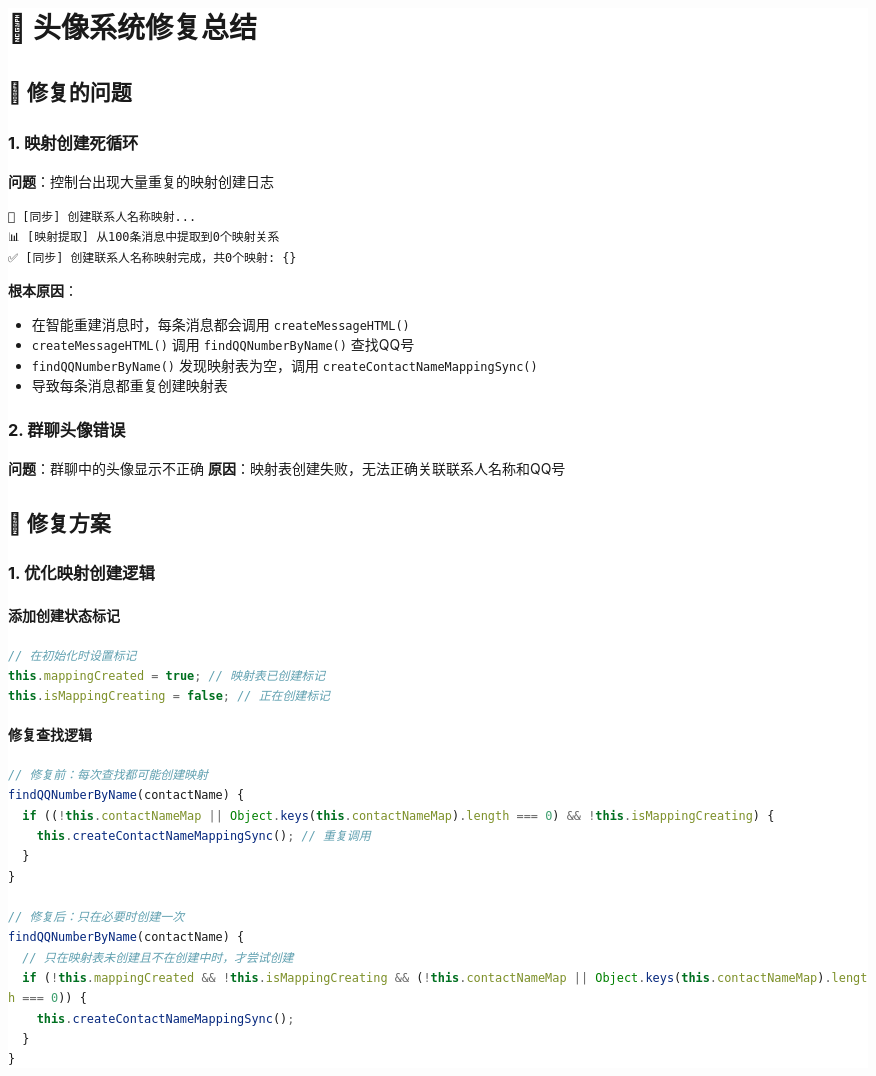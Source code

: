 # 🔧 头像系统修复总结

## 🚨 修复的问题

### 1. 映射创建死循环
**问题**：控制台出现大量重复的映射创建日志
```
🔄 [同步] 创建联系人名称映射...
📊 [映射提取] 从100条消息中提取到0个映射关系
✅ [同步] 创建联系人名称映射完成，共0个映射: {}
```

**根本原因**：
- 在智能重建消息时，每条消息都会调用 `createMessageHTML()`
- `createMessageHTML()` 调用 `findQQNumberByName()` 查找QQ号
- `findQQNumberByName()` 发现映射表为空，调用 `createContactNameMappingSync()`
- 导致每条消息都重复创建映射表

### 2. 群聊头像错误
**问题**：群聊中的头像显示不正确
**原因**：映射表创建失败，无法正确关联联系人名称和QQ号

## 🔧 修复方案

### 1. 优化映射创建逻辑

#### 添加创建状态标记
```javascript
// 在初始化时设置标记
this.mappingCreated = true; // 映射表已创建标记
this.isMappingCreating = false; // 正在创建标记
```

#### 修复查找逻辑
```javascript
// 修复前：每次查找都可能创建映射
findQQNumberByName(contactName) {
  if ((!this.contactNameMap || Object.keys(this.contactNameMap).length === 0) && !this.isMappingCreating) {
    this.createContactNameMappingSync(); // 重复调用
  }
}

// 修复后：只在必要时创建一次
findQQNumberByName(contactName) {
  // 只在映射表未创建且不在创建中时，才尝试创建
  if (!this.mappingCreated && !this.isMappingCreating && (!this.contactNameMap || Object.keys(this.contactNameMap).length === 0)) {
    this.createContactNameMappingSync();
  }
}
```
